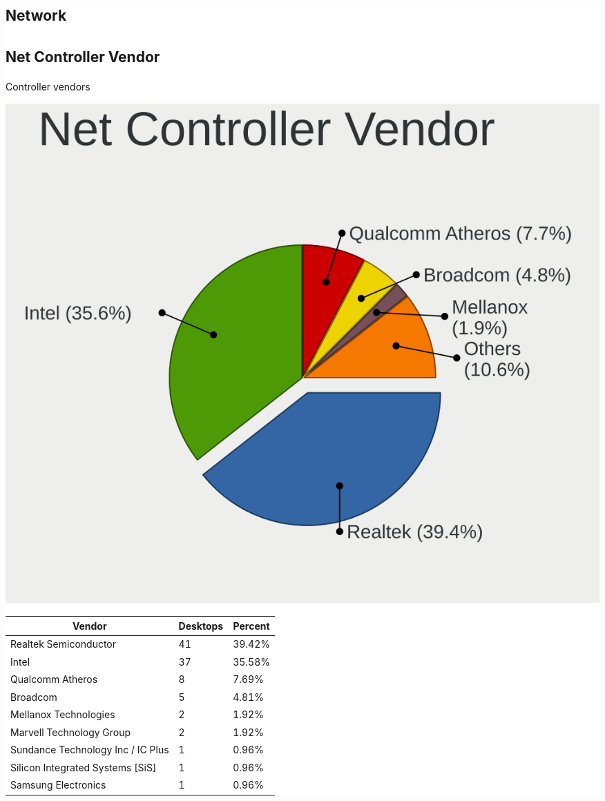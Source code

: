 Network
-------

Net Controller Vendor
---------------------

Controller vendors

![Net Controller Vendor](./images/pie_chart_bsd/net_vendor.svg)


| Vendor                            | Desktops | Percent |
|-----------------------------------|----------|---------|
| Realtek Semiconductor             | 41       | 39.42%  |
| Intel                             | 37       | 35.58%  |
| Qualcomm Atheros                  | 8        | 7.69%   |
| Broadcom                          | 5        | 4.81%   |
| Mellanox Technologies             | 2        | 1.92%   |
| Marvell Technology Group          | 2        | 1.92%   |
| Sundance Technology Inc / IC Plus | 1        | 0.96%   |
| Silicon Integrated Systems [SiS]  | 1        | 0.96%   |
| Samsung Electronics               | 1        | 0.96%   |

